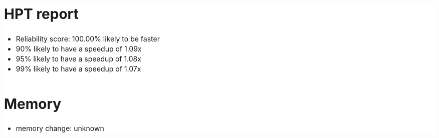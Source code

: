 
# HPT report

- Reliability score: 100.00% likely to be faster
- 90% likely to have a speedup of 1.09x
- 95% likely to have a speedup of 1.08x
- 99% likely to have a speedup of 1.07x


# Memory

- memory change: unknown